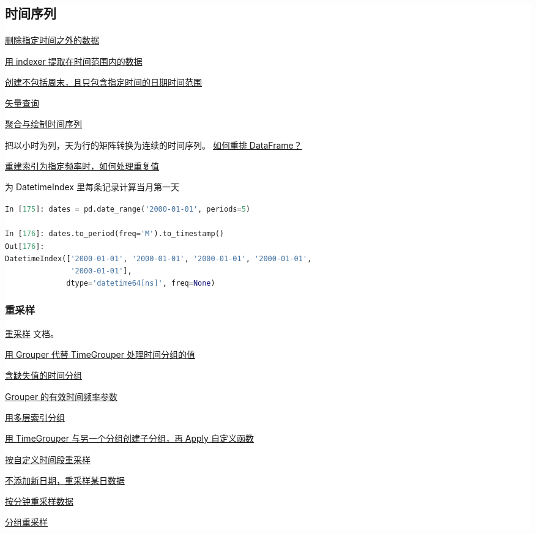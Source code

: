 ## 时间序列

[删除指定时间之外的数据](http://stackoverflow.com/questions/14539992/pandas-drop-rows-outside-of-time-range)

[用 indexer 提取在时间范围内的数据](http://stackoverflow.com/questions/17559885/pandas-dataframe-mask-based-on-index)

[创建不包括周末，且只包含指定时间的日期时间范围](http://stackoverflow.com/questions/24010830/pandas-generate-sequential-timestamp-with-jump/24014440#24014440?)

[矢量查询](http://stackoverflow.com/questions/13893227/vectorized-look-up-of-values-in-pandas-dataframe)

[聚合与绘制时间序列](http://nipunbatra.github.io/2015/06/timeseries/)

把以小时为列，天为行的矩阵转换为连续的时间序列。 [如何重排 DataFrame？](http://stackoverflow.com/questions/15432659/how-to-rearrange-a-python-pandas-dataframe)

[重建索引为指定频率时，如何处理重复值](http://stackoverflow.com/questions/22244383/pandas-df-refill-adding-two-columns-of-different-shape)

为 DatetimeIndex 里每条记录计算当月第一天

```python
In [175]: dates = pd.date_range('2000-01-01', periods=5)

In [176]: dates.to_period(freq='M').to_timestamp()
Out[176]: 
DatetimeIndex(['2000-01-01', '2000-01-01', '2000-01-01', '2000-01-01',
               '2000-01-01'],
              dtype='datetime64[ns]', freq=None)
```



### 重采样

[重采样](https://pandas.pydata.org/pandas-docs/stable/user_guide/timeseries.html#timeseries-resampling) 文档。

[用 Grouper 代替 TimeGrouper 处理时间分组的值 ](https://stackoverflow.com/questions/15297053/how-can-i-divide-single-values-of-a-dataframe-by-monthly-averages)

[含缺失值的时间分组](https://stackoverflow.com/questions/33637312/pandas-grouper-by-frequency-with-completeness-requirement)

[Grouper 的有效时间频率参数](http://pandas.pydata.org/pandas-docs/stable/timeseries.html#offset-aliases)

[用多层索引分组](https://stackoverflow.com/questions/41483763/pandas-timegrouper-on-multiindex)

[用 TimeGrouper 与另一个分组创建子分组，再 Apply 自定义函数](https://github.com/pandas-dev/pandas/issues/3791)

[按自定义时间段重采样](http://stackoverflow.com/questions/15408156/resampling-with-custom-periods)

[不添加新日期，重采样某日数据](http://stackoverflow.com/questions/14898574/resample-intrday-pandas-dataframe-without-add-new-days)

[按分钟重采样数据](http://stackoverflow.com/questions/14861023/resampling-minute-data)

[分组重采样](http://stackoverflow.com/q/18677271/564538)
